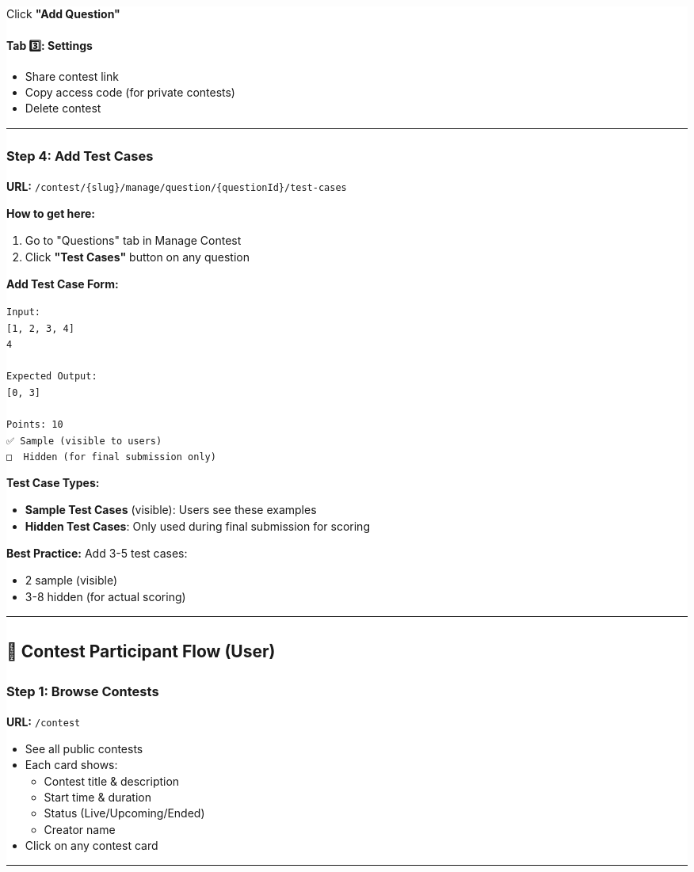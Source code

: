 Click **"Add Question"**

#### Tab 3️⃣: Settings
- Share contest link
- Copy access code (for private contests)
- Delete contest

---

### Step 4: Add Test Cases
**URL:** `/contest/{slug}/manage/question/{questionId}/test-cases`

**How to get here:**
1. Go to "Questions" tab in Manage Contest
2. Click **"Test Cases"** button on any question

**Add Test Case Form:**

```
Input:
[1, 2, 3, 4]
4

Expected Output:
[0, 3]

Points: 10
✅ Sample (visible to users)
□  Hidden (for final submission only)
```

**Test Case Types:**
- **Sample Test Cases** (visible): Users see these examples
- **Hidden Test Cases**: Only used during final submission for scoring

**Best Practice:** Add 3-5 test cases:
- 2 sample (visible)
- 3-8 hidden (for actual scoring)

---

## 👥 Contest Participant Flow (User)

### Step 1: Browse Contests
**URL:** `/contest`

- See all public contests
- Each card shows:
  - Contest title & description
  - Start time & duration
  - Status (Live/Upcoming/Ended)
  - Creator name
- Click on any contest card

---
